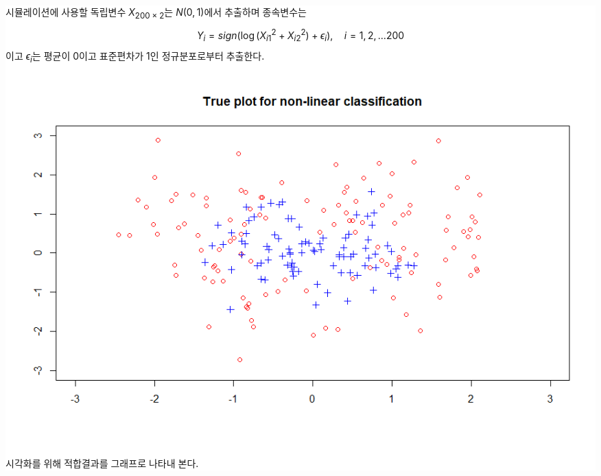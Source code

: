 시뮬레이션에 사용할 독립변수 $X_{200\times 2}$는 $N(0, 1)$에서 추출하며 종속변수는
$$
Y_i = sign(\log(X_{i1}^2 + X_{i2}^2)+ \epsilon_i), \quad i = 1, 2, \ldots 200
$$
이고 $\epsilon_i$는 평균이 0이고 표준편차가 1인 정규분포로부터 추출한다. 

<center><img src="/assets/Multivariate & Data mining - report/7.png"></center>

시각화를 위해 적합결과를 그래프로 나타내 본다.
